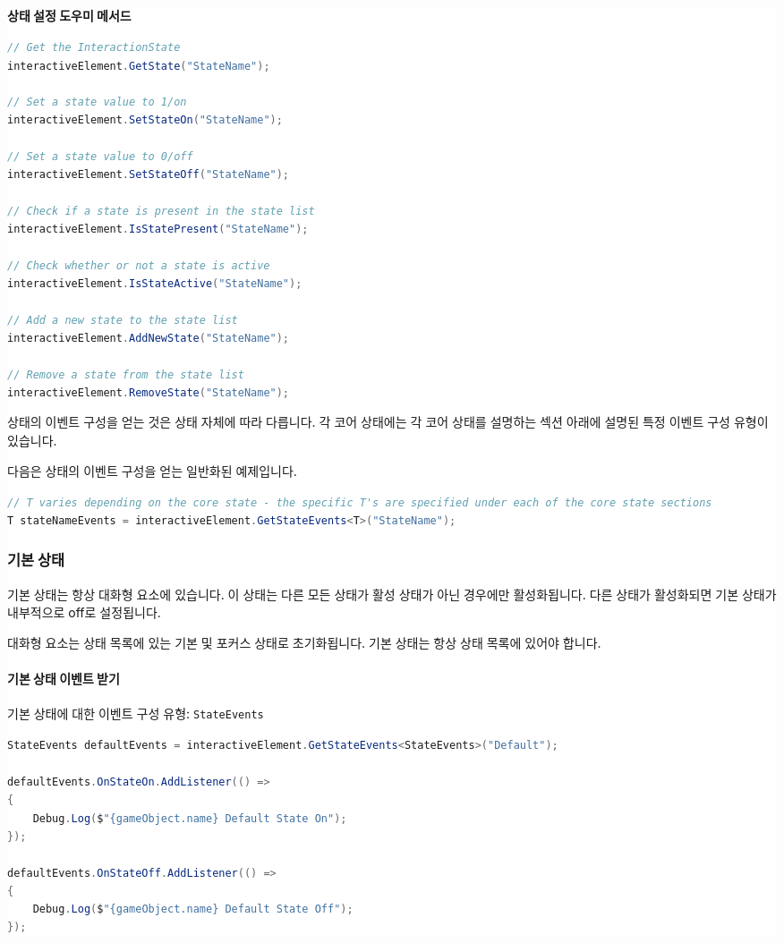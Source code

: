 **상태 설정 도우미 메서드**

```c# 
// Get the InteractionState
interactiveElement.GetState("StateName");

// Set a state value to 1/on
interactiveElement.SetStateOn("StateName");

// Set a state value to 0/off
interactiveElement.SetStateOff("StateName");

// Check if a state is present in the state list
interactiveElement.IsStatePresent("StateName");

// Check whether or not a state is active
interactiveElement.IsStateActive("StateName");

// Add a new state to the state list
interactiveElement.AddNewState("StateName");

// Remove a state from the state list
interactiveElement.RemoveState("StateName");
```

상태의 이벤트 구성을 얻는 것은 상태 자체에 따라 다릅니다. 각 코어 상태에는 각 코어 상태를 설명하는 섹션 아래에 설명된 특정 이벤트 구성 유형이 있습니다.

다음은 상태의 이벤트 구성을 얻는 일반화된 예제입니다.

```c#
// T varies depending on the core state - the specific T's are specified under each of the core state sections
T stateNameEvents = interactiveElement.GetStateEvents<T>("StateName");
```

### <a name="default-state"></a>기본 상태

기본 상태는 항상 대화형 요소에 있습니다.  이 상태는 다른 모든 상태가 활성 상태가 아닌 경우에만 활성화됩니다.  다른 상태가 활성화되면 기본 상태가 내부적으로 off로 설정됩니다. 

대화형 요소는 상태 목록에 있는 기본 및 포커스 상태로 초기화됩니다. 기본 상태는 항상 상태 목록에 있어야 합니다. 

#### <a name="getting-default-state-events"></a>기본 상태 이벤트 받기

기본 상태에 대한 이벤트 구성 유형: `StateEvents`

```c#
StateEvents defaultEvents = interactiveElement.GetStateEvents<StateEvents>("Default");

defaultEvents.OnStateOn.AddListener(() =>
{
    Debug.Log($"{gameObject.name} Default State On");
});

defaultEvents.OnStateOff.AddListener(() =>
{
    Debug.Log($"{gameObject.name} Default State Off");
});
```
